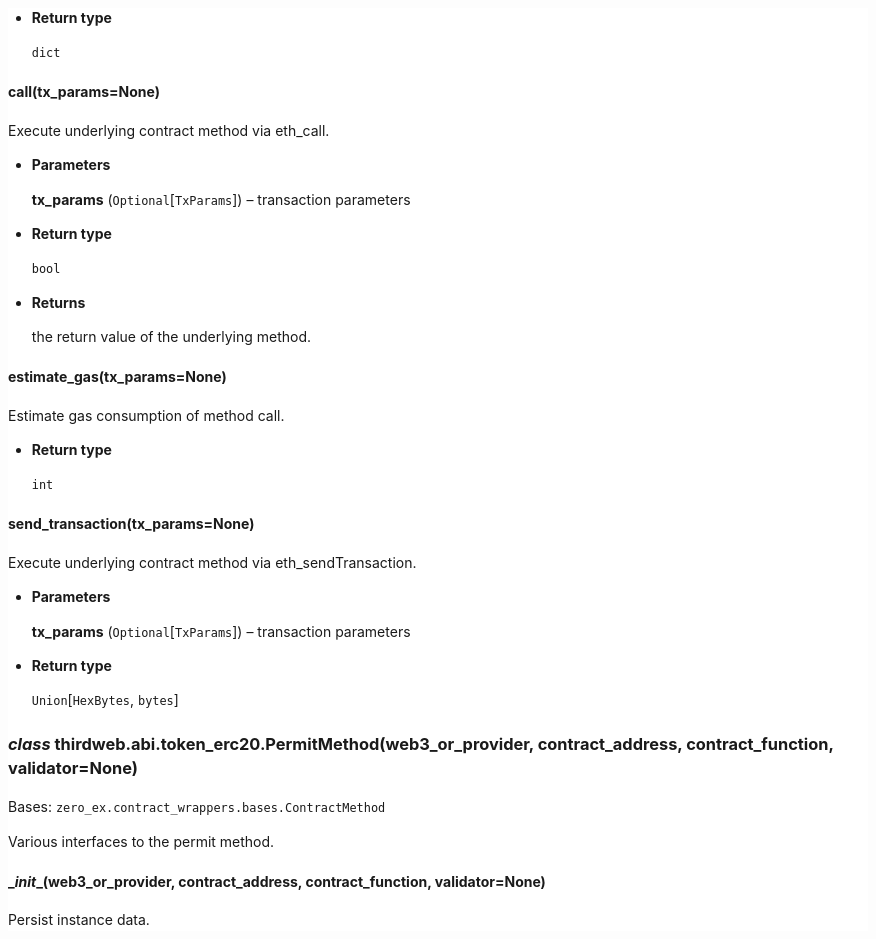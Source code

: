 
* **Return type**

    `dict`



#### call(tx_params=None)
Execute underlying contract method via eth_call.


* **Parameters**

    **tx_params** (`Optional`[`TxParams`]) – transaction parameters



* **Return type**

    `bool`



* **Returns**

    the return value of the underlying method.



#### estimate_gas(tx_params=None)
Estimate gas consumption of method call.


* **Return type**

    `int`



#### send_transaction(tx_params=None)
Execute underlying contract method via eth_sendTransaction.


* **Parameters**

    **tx_params** (`Optional`[`TxParams`]) – transaction parameters



* **Return type**

    `Union`[`HexBytes`, `bytes`]



### _class_ thirdweb.abi.token_erc20.PermitMethod(web3_or_provider, contract_address, contract_function, validator=None)
Bases: `zero_ex.contract_wrappers.bases.ContractMethod`

Various interfaces to the permit method.


#### \__init__(web3_or_provider, contract_address, contract_function, validator=None)
Persist instance data.
